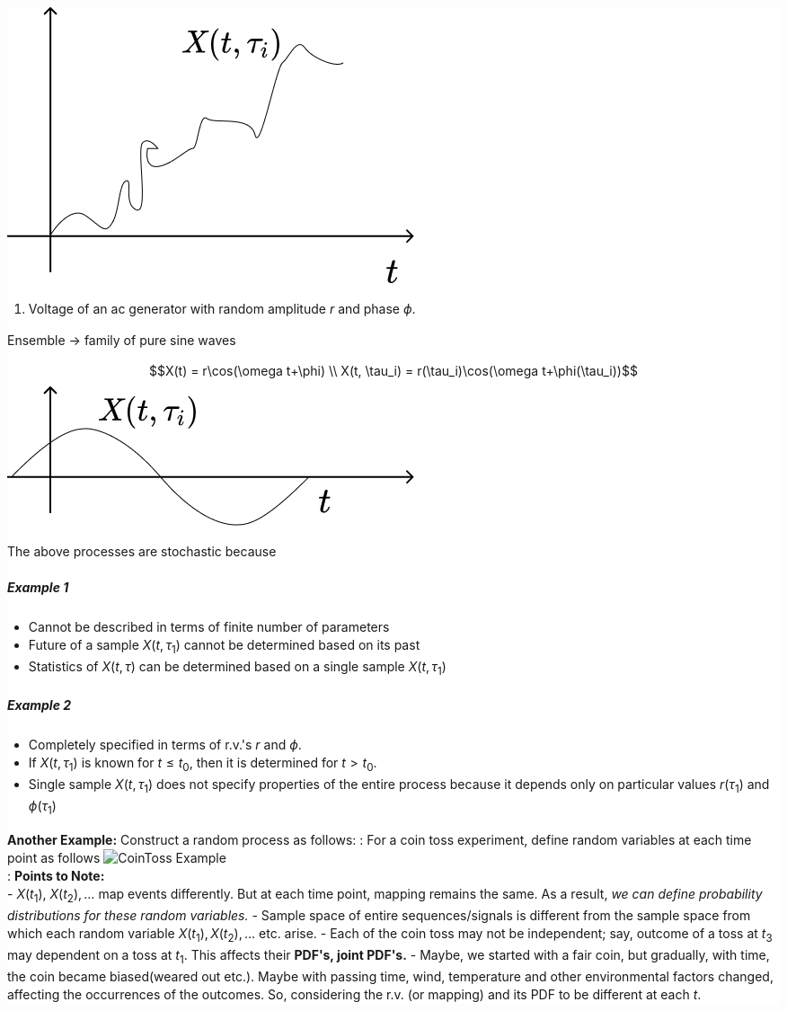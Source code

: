 ![Brownian Motion](../images/CausalityLec1/Brownian.png)  

1. Voltage of an ac generator with random amplitude $r$ and phase $\phi$.  

Ensemble $\rightarrow$ family of pure sine waves  

$$X(t) = r\cos(\omega t+\phi) \\ X(t, \tau_i) = r(\tau_i)\cos(\omega t+\phi(\tau_i))$$
![AC](../images/CausalityLec1/AC.png)  

The above processes are stochastic because  

##### Example 1

- Cannot be described in terms of finite number of parameters
- Future of a sample $X(t, \tau_1)$ cannot be determined based on its past
- Statistics of $X(t, \tau)$ can be determined based on a single sample $X(t, \tau_1)$  

##### Example 2

- Completely specified in terms of r.v.'s $r$ and $\phi$.
- If $X(t, \tau_1)$ is known for $t \leq t_0$, then it is determined for $t>t_0$.
- Single sample $X(t, \tau_1)$ does not specify properties of the entire process because it depends only on particular values $r(\tau_1)$ and $\phi(\tau_1)$

**Another Example:** Construct a random process as follows:
  : For a coin toss experiment, define random variables at each time point as follows
  ![CoinToss Example]()     
  : **Points to Note:**  
    - $X(t_1)$, $X(t_2), \dots$ map events differently. But at each time point, mapping remains the same. As a result, _we can define probability distributions for these random variables._
    - Sample space of entire sequences/signals is different from the sample space from which each random variable $X(t_1), X(t_2), \dots$ etc. arise.
    - Each of the coin toss may not be independent; say, outcome of a toss at $t_3$ may dependent on a toss at $t_1$. This affects their **PDF's, joint PDF's.**
    - Maybe, we started with a fair coin, but gradually, with time, the coin became biased(weared out etc.). Maybe with passing time, wind, temperature and other environmental factors changed, affecting the occurrences of the outcomes. So, considering the r.v.  (or mapping) and its PDF to be different at each $t$.
